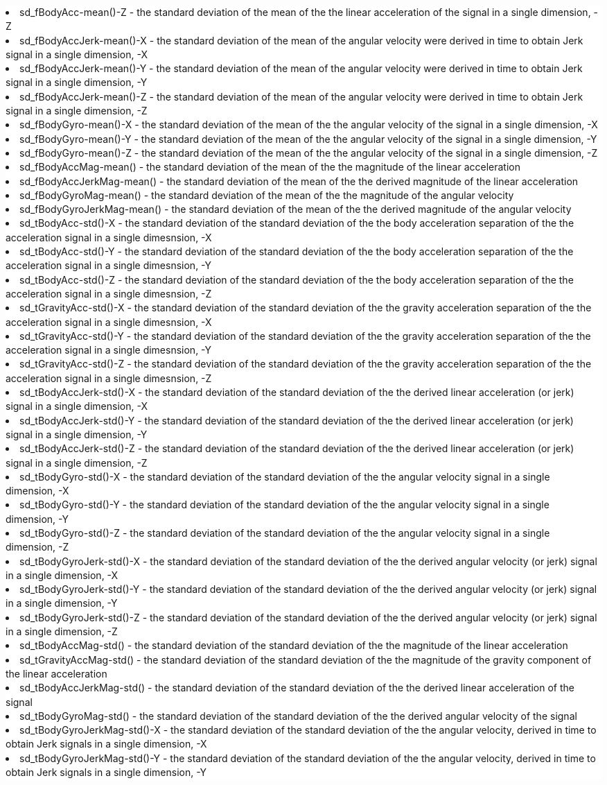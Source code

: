 <li>sd_fBodyAcc-mean()-Z   -  the standard deviation of the mean of the the linear acceleration of the signal in a single dimension, -Z</li>
<li>sd_fBodyAccJerk-mean()-X   -  the standard deviation of the mean of the angular velocity were derived in time to obtain Jerk signal in a single dimension, -X</li>
<li>sd_fBodyAccJerk-mean()-Y   -  the standard deviation of the mean of the angular velocity were derived in time to obtain Jerk signal in a single dimension, -Y</li>
<li>sd_fBodyAccJerk-mean()-Z   -  the standard deviation of the mean of the angular velocity were derived in time to obtain Jerk signal in a single dimension, -Z</li>
<li>sd_fBodyGyro-mean()-X   -  the standard deviation of the mean of the the angular velocity of the signal in a single dimension, -X</li>
<li>sd_fBodyGyro-mean()-Y   -  the standard deviation of the mean of the the angular velocity of the signal in a single dimension, -Y</li>
<li>sd_fBodyGyro-mean()-Z   -  the standard deviation of the mean of the the angular velocity of the signal in a single dimension, -Z</li>
<li>sd_fBodyAccMag-mean()   -  the standard deviation of the mean of the the magnitude of the linear acceleration</li>
<li>sd_fBodyAccJerkMag-mean()   -  the standard deviation of the mean of the the derived magnitude of the linear acceleration</li>
<li>sd_fBodyGyroMag-mean()   -  the standard deviation of the mean of the the magnitude of the angular velocity</li>
<li>sd_fBodyGyroJerkMag-mean()   -  the standard deviation of the mean of the the derived magnitude of the angular velocity</li>
<li>sd_tBodyAcc-std()-X   -  the standard deviation of the standard deviation of the the body acceleration separation of the the acceleration signal in a single dimesnsion, -X</li>
<li>sd_tBodyAcc-std()-Y   -  the standard deviation of the standard deviation of the the body acceleration separation of the the acceleration signal in a single dimesnsion, -Y</li>
<li>sd_tBodyAcc-std()-Z   -  the standard deviation of the standard deviation of the the body acceleration separation of the the acceleration signal in a single dimesnsion, -Z</li>
<li>sd_tGravityAcc-std()-X   -  the standard deviation of the standard deviation of the the gravity acceleration separation of the the acceleration signal in a single dimesnsion, -X</li>
<li>sd_tGravityAcc-std()-Y   -  the standard deviation of the standard deviation of the the gravity acceleration separation of the the acceleration signal in a single dimesnsion, -Y</li>
<li>sd_tGravityAcc-std()-Z   -  the standard deviation of the standard deviation of the the gravity acceleration separation of the the acceleration signal in a single dimesnsion, -Z</li>
<li>sd_tBodyAccJerk-std()-X   -  the standard deviation of the standard deviation of the the derived linear acceleration (or jerk) signal in a single dimension, -X</li>
<li>sd_tBodyAccJerk-std()-Y   -  the standard deviation of the standard deviation of the the derived linear acceleration (or jerk) signal in a single dimension, -Y</li>
<li>sd_tBodyAccJerk-std()-Z   -  the standard deviation of the standard deviation of the the derived linear acceleration (or jerk) signal in a single dimension, -Z</li>
<li>sd_tBodyGyro-std()-X   -  the standard deviation of the standard deviation of the the angular velocity signal in a single dimension, -X</li>
<li>sd_tBodyGyro-std()-Y   -  the standard deviation of the standard deviation of the the angular velocity signal in a single dimension, -Y</li>
<li>sd_tBodyGyro-std()-Z   -  the standard deviation of the standard deviation of the the angular velocity signal in a single dimension, -Z</li>
<li>sd_tBodyGyroJerk-std()-X   -  the standard deviation of the standard deviation of the the derived angular velocity (or jerk) signal in a single dimension, -X</li>
<li>sd_tBodyGyroJerk-std()-Y   -  the standard deviation of the standard deviation of the the derived angular velocity (or jerk) signal in a single dimension, -Y</li>
<li>sd_tBodyGyroJerk-std()-Z   -  the standard deviation of the standard deviation of the the derived angular velocity (or jerk) signal in a single dimension, -Z</li>
<li>sd_tBodyAccMag-std()   -  the standard deviation of the standard deviation of the the magnitude of the linear acceleration</li>
<li>sd_tGravityAccMag-std()   -  the standard deviation of the standard deviation of the the magnitude of the gravity component of the linear acceleration</li>
<li>sd_tBodyAccJerkMag-std()   -  the standard deviation of the standard deviation of the the derived  linear acceleration of the signal</li>
<li>sd_tBodyGyroMag-std()   -  the standard deviation of the standard deviation of the the derived angular velocity of the signal</li>
<li>sd_tBodyGyroJerkMag-std()-X   -  the standard deviation of the standard deviation of the the angular velocity, derived in time to obtain Jerk signals in a single dimension, -X</li>
<li>sd_tBodyGyroJerkMag-std()-Y   -  the standard deviation of the standard deviation of the the angular velocity, derived in time to obtain Jerk signals in a single dimension, -Y</li>
